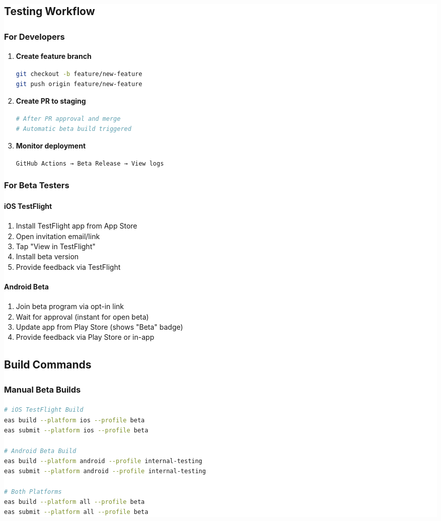 ## Testing Workflow

### For Developers

1. **Create feature branch**
   ```bash
   git checkout -b feature/new-feature
   git push origin feature/new-feature
   ```

2. **Create PR to staging**
   ```bash
   # After PR approval and merge
   # Automatic beta build triggered
   ```

3. **Monitor deployment**
   ```
   GitHub Actions → Beta Release → View logs
   ```

### For Beta Testers

#### iOS TestFlight
1. Install TestFlight app from App Store
2. Open invitation email/link
3. Tap "View in TestFlight"
4. Install beta version
5. Provide feedback via TestFlight

#### Android Beta
1. Join beta program via opt-in link
2. Wait for approval (instant for open beta)
3. Update app from Play Store (shows "Beta" badge)
4. Provide feedback via Play Store or in-app

## Build Commands

### Manual Beta Builds

```bash
# iOS TestFlight Build
eas build --platform ios --profile beta
eas submit --platform ios --profile beta

# Android Beta Build
eas build --platform android --profile internal-testing
eas submit --platform android --profile internal-testing

# Both Platforms
eas build --platform all --profile beta
eas submit --platform all --profile beta
```
